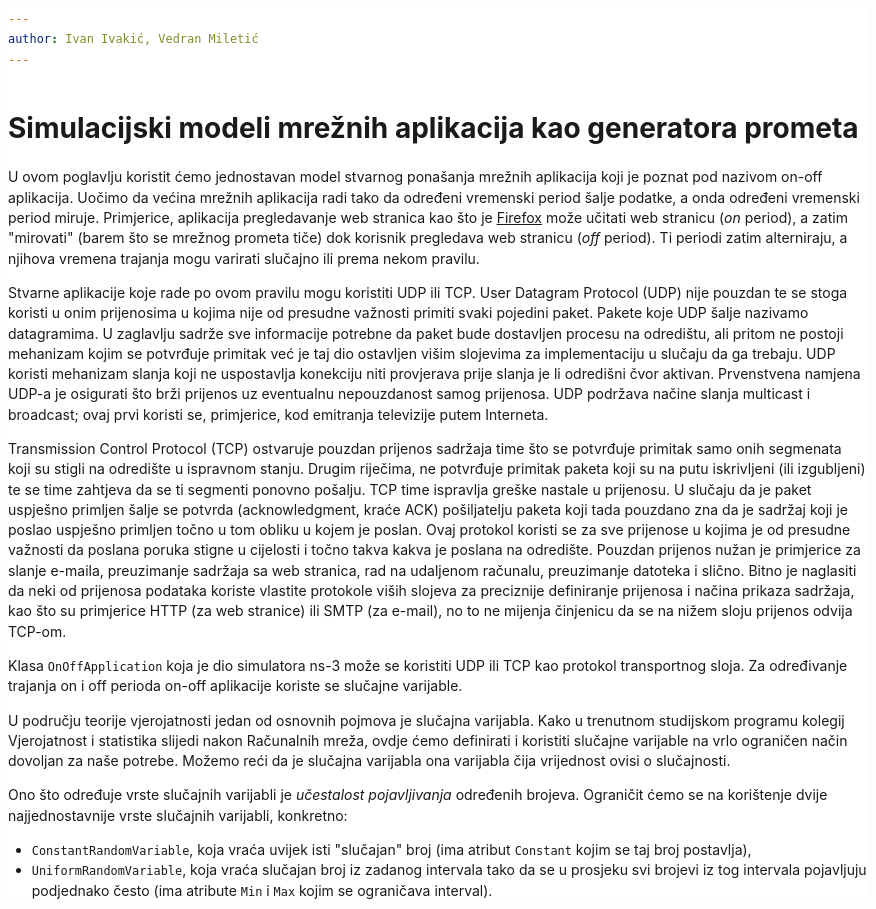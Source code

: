 ```yaml
---
author: Ivan Ivakić, Vedran Miletić
---
```


# Simulacijski modeli mrežnih aplikacija kao generatora prometa

U ovom poglavlju koristit ćemo jednostavan model stvarnog ponašanja mrežnih aplikacija koji je poznat pod nazivom on-off aplikacija. Uočimo da većina mrežnih aplikacija radi tako da određeni vremenski period šalje podatke, a onda određeni vremenski period miruje. Primjerice, aplikacija pregledavanje web stranica kao što je [Firefox](https://en.wikipedia.org/wiki/Firefox) može učitati web stranicu (*on* period), a zatim "mirovati" (barem što se mrežnog prometa tiče) dok korisnik pregledava web stranicu (*off* period). Ti periodi zatim alterniraju, a njihova vremena trajanja mogu varirati slučajno ili prema nekom pravilu.

Stvarne aplikacije koje rade po ovom pravilu mogu koristiti UDP ili TCP. User Datagram Protocol (UDP) nije pouzdan te se stoga koristi u onim prijenosima u kojima nije od presudne važnosti primiti svaki pojedini paket. Pakete koje UDP šalje nazivamo datagramima. U zaglavlju sadrže sve informacije potrebne da paket bude dostavljen procesu na odredištu, ali pritom ne postoji mehanizam kojim se potvrđuje primitak već je taj dio ostavljen višim slojevima za implementaciju u slučaju da ga trebaju. UDP koristi mehanizam slanja koji ne uspostavlja konekciju niti provjerava prije slanja je li odredišni čvor aktivan. Prvenstvena namjena UDP-a je osigurati što brži prijenos uz eventualnu nepouzdanost samog prijenosa. UDP podržava načine slanja multicast i broadcast; ovaj prvi koristi se, primjerice, kod emitranja televizije putem Interneta.

Transmission Control Protocol (TCP) ostvaruje pouzdan prijenos sadržaja time što se potvrđuje primitak samo onih segmenata koji su stigli na odredište u ispravnom stanju. Drugim riječima, ne potvrđuje primitak paketa koji su na putu iskrivljeni (ili izgubljeni) te se time zahtjeva da se ti segmenti ponovno pošalju. TCP time ispravlja greške nastale u prijenosu. U slučaju da je paket uspješno primljen šalje se potvrda (acknowledgment, kraće ACK) pošiljatelju paketa koji tada pouzdano zna da je sadržaj koji je poslao uspješno primljen točno u tom obliku u kojem je poslan. Ovaj protokol koristi se za sve prijenose u kojima je od presudne važnosti da poslana poruka stigne u cijelosti i točno takva kakva je poslana na odredište. Pouzdan prijenos nužan je primjerice za slanje e-maila, preuzimanje sadržaja sa web stranica, rad na udaljenom računalu, preuzimanje datoteka i slično. Bitno je naglasiti da neki od prijenosa podataka koriste vlastite protokole viših slojeva za preciznije definiranje prijenosa i načina prikaza sadržaja, kao što su primjerice HTTP (za web stranice) ili SMTP (za e-mail), no to ne mijenja činjenicu da se na nižem sloju prijenos odvija TCP-om.

Klasa `OnOffApplication` koja je dio simulatora ns-3 može se koristiti UDP ili TCP kao protokol transportnog sloja. Za određivanje trajanja on i off perioda on-off aplikacije koriste se slučajne varijable.

U području teorije vjerojatnosti jedan od osnovnih pojmova je slučajna varijabla. Kako u trenutnom studijskom programu kolegij Vjerojatnost i statistika slijedi nakon Računalnih mreža, ovdje ćemo definirati i koristiti slučajne varijable na vrlo ograničen način dovoljan za naše potrebe. Možemo reći da je slučajna varijabla ona varijabla čija vrijednost ovisi o slučajnosti.

Ono što određuje vrste slučajnih varijabli je *učestalost pojavljivanja* određenih brojeva. Ograničit ćemo se na korištenje dvije najjednostavnije vrste slučajnih varijabli, konkretno:

- `ConstantRandomVariable`, koja vraća uvijek isti "slučajan" broj (ima atribut `Constant` kojim se taj broj postavlja),
- `UniformRandomVariable`, koja vraća slučajan broj iz zadanog intervala tako da se u prosjeku svi brojevi iz tog intervala pojavljuju podjednako često (ima atribute `Min` i `Max` kojim se ograničava interval).
